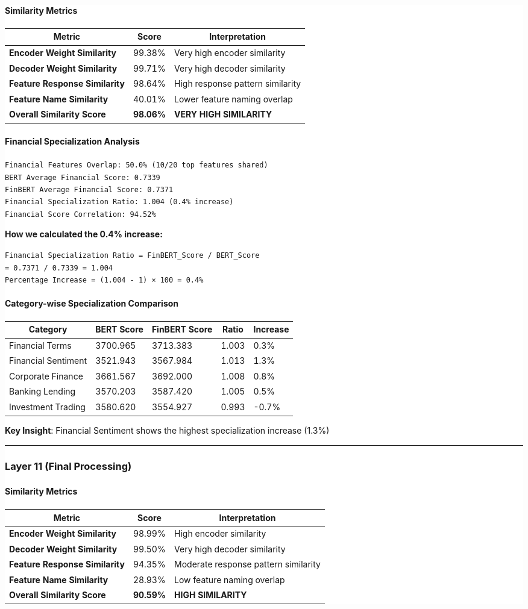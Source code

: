 #### Similarity Metrics
| Metric | Score | Interpretation |
|--------|-------|----------------|
| **Encoder Weight Similarity** | 99.38% | Very high encoder similarity |
| **Decoder Weight Similarity** | 99.71% | Very high decoder similarity |
| **Feature Response Similarity** | 98.64% | High response pattern similarity |
| **Feature Name Similarity** | 40.01% | Lower feature naming overlap |
| **Overall Similarity Score** | **98.06%** | **VERY HIGH SIMILARITY** |

#### Financial Specialization Analysis
```
Financial Features Overlap: 50.0% (10/20 top features shared)
BERT Average Financial Score: 0.7339
FinBERT Average Financial Score: 0.7371
Financial Specialization Ratio: 1.004 (0.4% increase)
Financial Score Correlation: 94.52%
```

**How we calculated the 0.4% increase:**
```
Financial Specialization Ratio = FinBERT_Score / BERT_Score
= 0.7371 / 0.7339 = 1.004
Percentage Increase = (1.004 - 1) × 100 = 0.4%
```

#### Category-wise Specialization Comparison
| Category | BERT Score | FinBERT Score | Ratio | Increase |
|----------|------------|---------------|-------|----------|
| Financial Terms | 3700.965 | 3713.383 | 1.003 | 0.3% |
| Financial Sentiment | 3521.943 | 3567.984 | 1.013 | 1.3% |
| Corporate Finance | 3661.567 | 3692.000 | 1.008 | 0.8% |
| Banking Lending | 3570.203 | 3587.420 | 1.005 | 0.5% |
| Investment Trading | 3580.620 | 3554.927 | 0.993 | -0.7% |

**Key Insight**: Financial Sentiment shows the highest specialization increase (1.3%)

---

### Layer 11 (Final Processing)

#### Similarity Metrics
| Metric | Score | Interpretation |
|--------|-------|----------------|
| **Encoder Weight Similarity** | 98.99% | High encoder similarity |
| **Decoder Weight Similarity** | 99.50% | Very high decoder similarity |
| **Feature Response Similarity** | 94.35% | Moderate response pattern similarity |
| **Feature Name Similarity** | 28.93% | Low feature naming overlap |
| **Overall Similarity Score** | **90.59%** | **HIGH SIMILARITY** |

